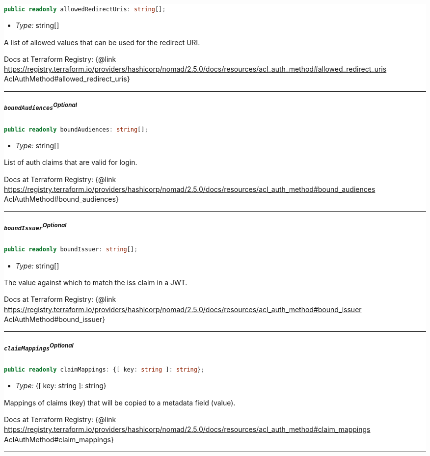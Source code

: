 ```typescript
public readonly allowedRedirectUris: string[];
```

- *Type:* string[]

A list of allowed values that can be used for the redirect URI.

Docs at Terraform Registry: {@link https://registry.terraform.io/providers/hashicorp/nomad/2.5.0/docs/resources/acl_auth_method#allowed_redirect_uris AclAuthMethod#allowed_redirect_uris}

---

##### `boundAudiences`<sup>Optional</sup> <a name="boundAudiences" id="@cdktf/provider-nomad.aclAuthMethod.AclAuthMethodConfigA.property.boundAudiences"></a>

```typescript
public readonly boundAudiences: string[];
```

- *Type:* string[]

List of auth claims that are valid for login.

Docs at Terraform Registry: {@link https://registry.terraform.io/providers/hashicorp/nomad/2.5.0/docs/resources/acl_auth_method#bound_audiences AclAuthMethod#bound_audiences}

---

##### `boundIssuer`<sup>Optional</sup> <a name="boundIssuer" id="@cdktf/provider-nomad.aclAuthMethod.AclAuthMethodConfigA.property.boundIssuer"></a>

```typescript
public readonly boundIssuer: string[];
```

- *Type:* string[]

The value against which to match the iss claim in a JWT.

Docs at Terraform Registry: {@link https://registry.terraform.io/providers/hashicorp/nomad/2.5.0/docs/resources/acl_auth_method#bound_issuer AclAuthMethod#bound_issuer}

---

##### `claimMappings`<sup>Optional</sup> <a name="claimMappings" id="@cdktf/provider-nomad.aclAuthMethod.AclAuthMethodConfigA.property.claimMappings"></a>

```typescript
public readonly claimMappings: {[ key: string ]: string};
```

- *Type:* {[ key: string ]: string}

Mappings of claims (key) that will be copied to a metadata field (value).

Docs at Terraform Registry: {@link https://registry.terraform.io/providers/hashicorp/nomad/2.5.0/docs/resources/acl_auth_method#claim_mappings AclAuthMethod#claim_mappings}

---